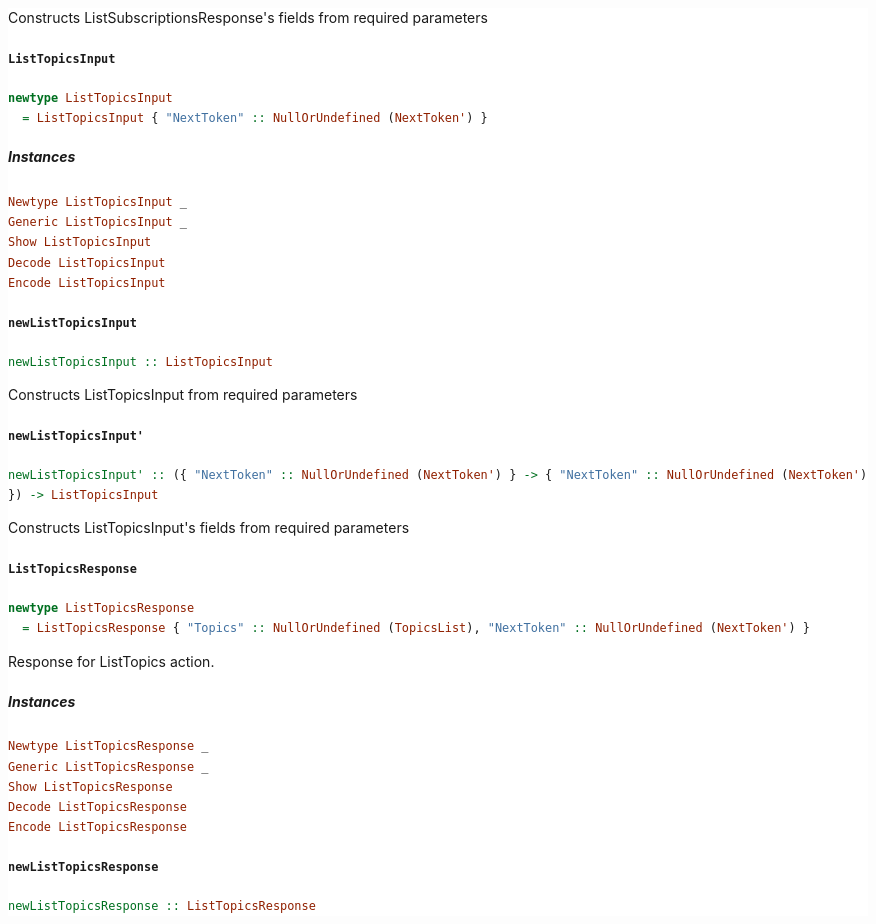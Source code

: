 Constructs ListSubscriptionsResponse's fields from required parameters

#### `ListTopicsInput`

``` purescript
newtype ListTopicsInput
  = ListTopicsInput { "NextToken" :: NullOrUndefined (NextToken') }
```

##### Instances
``` purescript
Newtype ListTopicsInput _
Generic ListTopicsInput _
Show ListTopicsInput
Decode ListTopicsInput
Encode ListTopicsInput
```

#### `newListTopicsInput`

``` purescript
newListTopicsInput :: ListTopicsInput
```

Constructs ListTopicsInput from required parameters

#### `newListTopicsInput'`

``` purescript
newListTopicsInput' :: ({ "NextToken" :: NullOrUndefined (NextToken') } -> { "NextToken" :: NullOrUndefined (NextToken') }) -> ListTopicsInput
```

Constructs ListTopicsInput's fields from required parameters

#### `ListTopicsResponse`

``` purescript
newtype ListTopicsResponse
  = ListTopicsResponse { "Topics" :: NullOrUndefined (TopicsList), "NextToken" :: NullOrUndefined (NextToken') }
```

<p>Response for ListTopics action.</p>

##### Instances
``` purescript
Newtype ListTopicsResponse _
Generic ListTopicsResponse _
Show ListTopicsResponse
Decode ListTopicsResponse
Encode ListTopicsResponse
```

#### `newListTopicsResponse`

``` purescript
newListTopicsResponse :: ListTopicsResponse
```
